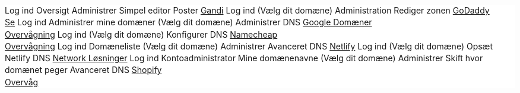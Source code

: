 <td>Log ind <i class="fa fa-angle-right"></i> Oversigt <i class="fa fa-angle-right"></i> Administrer <i class="fa fa-angle-right"></i> Simpel editor <i class="fa fa-angle-right"></i> Poster</td>
</tr>
<tr>
<td><a rel="noopener noreferrer" target="_blank" href="https://id.gandi.net/en/login">Gandi</a></td>
<td>Log ind <i class="fa fa-angle-right"></i> (Vælg dit domæne) <i class="fa fa-angle-right"></i> Administration <i class="fa fa-angle-right"></i> Rediger zonen</td>
</tr>
<tr>
<td>
<a rel="noopener noreferrer" target="_blank" href="https://sso.godaddy.com">GoDaddy</a>
<br />
<a class="btn btn-dark" rel="noopener noreferrer" target="_blank" href="https://www.youtube.com/watch?v=G7g8FiZL5D8"><i class="fa fa-play-circle"></i> Se</a>
</td>
<td>Log ind <i class="fa fa-angle-right"></i> Administrer mine domæner <i class="fa fa-angle-right"></i> (Vælg dit domæne) <i class="fa fa-angle-right"></i> Administrer DNS</td>
</tr>
<tr>
<td>
<a rel="noopener noreferrer" target="_blank" href="https://domains.google.com/registrar">Google Domæner</a>
<br />
<a class="btn btn-dark" rel="noopener noreferrer" target="_blank" href="https://www.youtube.com/watch?v=01iHjbIN5CQ"><i class="fa fa-play-circle"></i> Overvågning</a>
</td>
<td>Log ind <i class="fa fa-angle-right"></i> (Vælg dit domæne) <i class="fa fa-angle-right"></i> Konfigurer DNS</td>
</tr>
<tr>
<td>
<a rel="noopener noreferrer" target="_blank" href="https://www.namecheap.com/myaccount/login/">Namecheap</a>
<br />
<a class="btn btn-dark" rel="noopener noreferrer" target="_blank" href="https://www.youtube.com/watch?v=no62GCzMn7E"><i class="fa fa-play-circle"></i> Overvågning</a>
</td>
<td>Log ind <i class="fa fa-angle-right"></i> Domæneliste <i class="fa fa-angle-right"></i> (Vælg dit domæne) <i class="fa fa-angle-right"></i> Administrer <i class="fa fa-angle-right"></i> Avanceret DNS</td>
</tr>
<tr>
<td><a rel="noopener noreferrer" target="_blank" href="https://app.netlify.com/">Netlify</a></td>
<td>Log ind <i class="fa fa-angle-right"></i> (Vælg dit domæne) <i class="fa fa-angle-right"></i> Opsæt Netlify DNS</td>
</tr>
<tr>
<td><a rel="noopener noreferrer" target="_blank" href="https://www.networksolutions.com/manage-it/index.jsp">Network Løsninger</a></td>
<td>Log ind <i class="fa fa-angle-right"></i> Kontoadministrator <i class="fa fa-angle-right"></i> Mine domænenavne <i class="fa fa-angle-right"></i> (Vælg dit domæne) <i class="fa fa-angle-right"></i> Administrer <i class="fa fa-angle-right"></i> Skift hvor domænet peger <i class="fa fa-angle-right"></i> Avanceret DNS</td>
</tr>
<tr>
<td>
<a rel="noopener noreferrer" target="_blank" href="https://accounts.shopify.com/store-login">Shopify</a>
<br />
<a class="btn btn-dark" rel="noopener noreferrer" target="_blank" href="https://www.youtube.com/watch?v=G1NR8CIdv2M"><i class="fa fa-play-circle"></i> Overvåg</a>
</td>